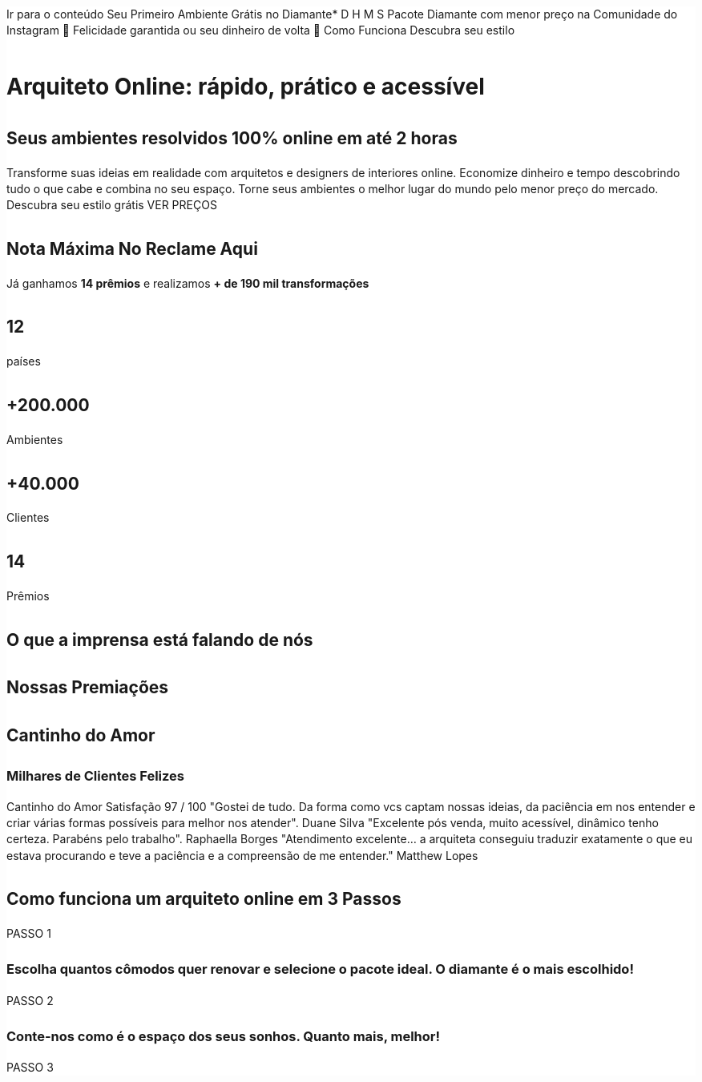 Ir para o conteúdo
Seu Primeiro Ambiente Grátis no Diamante*
D
H
M
S
Pacote Diamante com menor preço na Comunidade do Instagram 💜
Felicidade garantida ou seu dinheiro de volta 💜
Como Funciona
Descubra seu estilo
# Arquiteto Online: rápido, prático e acessível
## Seus ambientes resolvidos 100% online em até 2 horas
Transforme suas ideias em realidade com arquitetos e designers de interiores online. Economize dinheiro e tempo descobrindo tudo o que cabe e combina no seu espaço. Torne seus ambientes o melhor lugar do mundo pelo menor preço do mercado.
Descubra seu estilo grátis
VER PREÇOS
##  **Nota Máxima** No **Reclame Aqui**
Já ganhamos **14 prêmios** e realizamos **+ de 190 mil transformações**
## 12
países
## +200.000
Ambientes
## +40.000
Clientes
## 14
Prêmios
## O que a imprensa está falando de nós
## Nossas Premiações
## Cantinho do Amor
### Milhares de Clientes Felizes
Cantinho do Amor
Satisfação 97 / 100
"Gostei de tudo. Da forma como vcs captam nossas ideias, da paciência em nos entender e criar várias formas possíveis para melhor nos atender".
Duane Silva
"Excelente pós venda, muito acessível, dinâmico tenho certeza. Parabéns pelo trabalho".
Raphaella Borges
"Atendimento excelente… a arquiteta conseguiu traduzir exatamente o que eu estava procurando e teve a paciência e a compreensão de me entender."
Matthew Lopes
## Como funciona um arquiteto online em 3 Passos
PASSO 1
### Escolha quantos cômodos quer renovar e selecione o pacote ideal. **O diamante é o mais escolhido!**
PASSO 2
### Conte-nos como é o espaço dos seus sonhos. Quanto mais, melhor!
PASSO 3